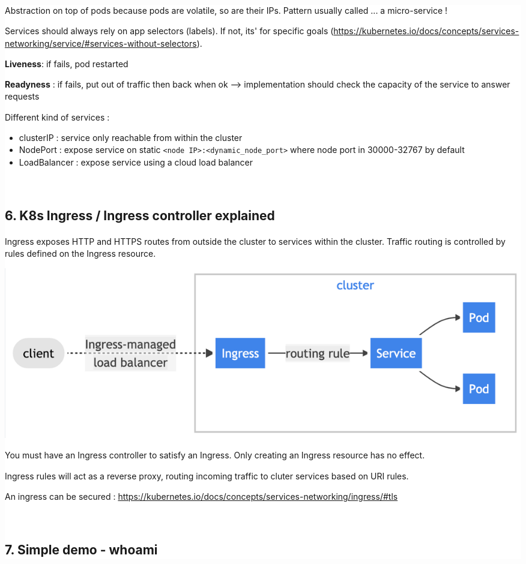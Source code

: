 Abstraction on top of pods because pods are volatile, so are their IPs. Pattern usually called ... a micro-service !

Services should always rely on app selectors (labels).
If not, its' for specific goals (https://kubernetes.io/docs/concepts/services-networking/service/#services-without-selectors).

**Liveness**: if fails, pod restarted

**Readyness** : if fails, put out of traffic then back when ok
--> implementation should check the capacity of the service to answer requests

Different kind of services :

- clusterIP : service only reachable from within the cluster
- NodePort : expose service on static `<node IP>:<dynamic_node_port>` where node port in 30000-32767 by default
- LoadBalancer : expose service using a cloud load balancer

<br />

## 6. K8s Ingress / Ingress controller explained

Ingress exposes HTTP and HTTPS routes from outside the cluster to services within the cluster. Traffic routing is controlled by rules defined on the Ingress resource.

![Ingress](img/ingress.png "Ingress explained")

You must have an Ingress controller to satisfy an Ingress. Only creating an Ingress resource has no effect.

Ingress rules will act as a reverse proxy, routing incoming traffic to cluter services based on URI rules.

An ingress can be secured : https://kubernetes.io/docs/concepts/services-networking/ingress/#tls


<br />


## 7. Simple demo - whoami
